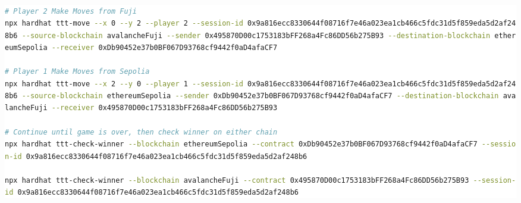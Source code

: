 ```sh
# Player 2 Make Moves from Fuji
npx hardhat ttt-move --x 0 --y 2 --player 2 --session-id 0x9a816ecc8330644f08716f7e46a023ea1cb466c5fdc31d5f859eda5d2af248b6 --source-blockchain avalancheFuji --sender 0x495870D00c1753183bFF268a4Fc86DD56b275B93 --destination-blockchain ethereumSepolia --receiver 0xDb90452e37b0BF067D93768cf9442f0aD4afaCF7

# Player 1 Make Moves from Sepolia
npx hardhat ttt-move --x 2 --y 0 --player 1 --session-id 0x9a816ecc8330644f08716f7e46a023ea1cb466c5fdc31d5f859eda5d2af248b6 --source-blockchain ethereumSepolia --sender 0xDb90452e37b0BF067D93768cf9442f0aD4afaCF7 --destination-blockchain avalancheFuji --receiver 0x495870D00c1753183bFF268a4Fc86DD56b275B93

# Continue until game is over, then check winner on either chain
npx hardhat ttt-check-winner --blockchain ethereumSepolia --contract 0xDb90452e37b0BF067D93768cf9442f0aD4afaCF7 --session-id 0x9a816ecc8330644f08716f7e46a023ea1cb466c5fdc31d5f859eda5d2af248b6

npx hardhat ttt-check-winner --blockchain avalancheFuji --contract 0x495870D00c1753183bFF268a4Fc86DD56b275B93 --session-id 0x9a816ecc8330644f08716f7e46a023ea1cb466c5fdc31d5f859eda5d2af248b6
```

